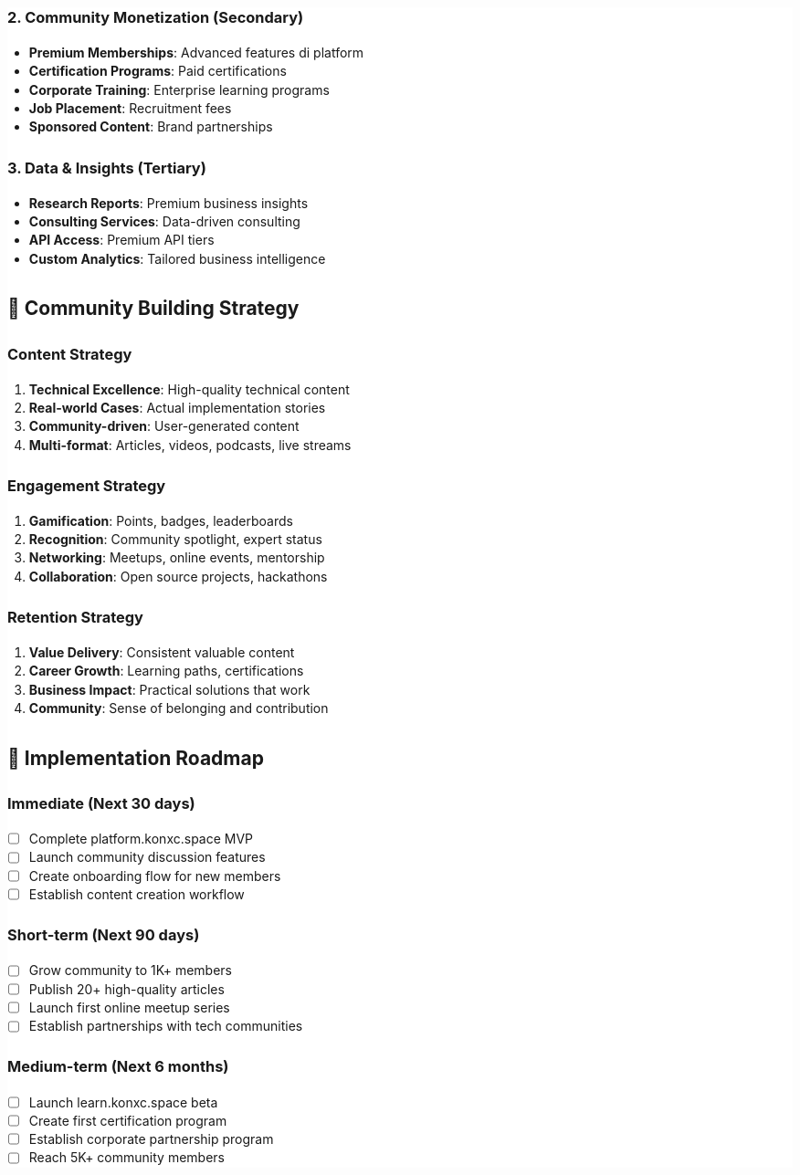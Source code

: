 ### **2. Community Monetization** (Secondary)
- **Premium Memberships**: Advanced features di platform
- **Certification Programs**: Paid certifications
- **Corporate Training**: Enterprise learning programs
- **Job Placement**: Recruitment fees
- **Sponsored Content**: Brand partnerships

### **3. Data & Insights** (Tertiary)
- **Research Reports**: Premium business insights
- **Consulting Services**: Data-driven consulting
- **API Access**: Premium API tiers
- **Custom Analytics**: Tailored business intelligence

## 🎯 **Community Building Strategy**

### **Content Strategy**
1. **Technical Excellence**: High-quality technical content
2. **Real-world Cases**: Actual implementation stories
3. **Community-driven**: User-generated content
4. **Multi-format**: Articles, videos, podcasts, live streams

### **Engagement Strategy**
1. **Gamification**: Points, badges, leaderboards
2. **Recognition**: Community spotlight, expert status
3. **Networking**: Meetups, online events, mentorship
4. **Collaboration**: Open source projects, hackathons

### **Retention Strategy**
1. **Value Delivery**: Consistent valuable content
2. **Career Growth**: Learning paths, certifications
3. **Business Impact**: Practical solutions that work
4. **Community**: Sense of belonging and contribution

## 🚀 **Implementation Roadmap**

### **Immediate (Next 30 days)**
- [ ] Complete platform.konxc.space MVP
- [ ] Launch community discussion features
- [ ] Create onboarding flow for new members
- [ ] Establish content creation workflow

### **Short-term (Next 90 days)**
- [ ] Grow community to 1K+ members
- [ ] Publish 20+ high-quality articles
- [ ] Launch first online meetup series
- [ ] Establish partnerships with tech communities

### **Medium-term (Next 6 months)**
- [ ] Launch learn.konxc.space beta
- [ ] Create first certification program
- [ ] Establish corporate partnership program
- [ ] Reach 5K+ community members
